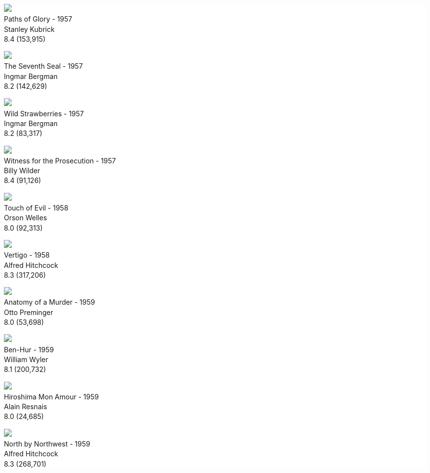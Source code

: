 ![](https://m.media-amazon.com/images/M/MV5BNjViMmRkOTEtM2ViOS00ODg0LWJhYWEtNTBlOGQxNDczOGY3XkEyXkFqcGdeQXVyMDI2NDg0NQ@@._V1_SX300.jpg)  
Paths of Glory - 1957  
Stanley Kubrick  
8.4 (153,915)  

![](https://m.media-amazon.com/images/M/MV5BNWE2NmMwZjgtOWYxYy00NWU0LTkzOGUtYTg4Yjk3MDFmY2IyXkEyXkFqcGdeQXVyMTMxODk2OTU@._V1_SX300.jpg)  
The Seventh Seal - 1957  
Ingmar Bergman  
8.2 (142,629)  

![](https://m.media-amazon.com/images/M/MV5BZTJjY2RjMjEtMmRkNy00MTI2LTk1YzUtYzQwMzViZDJjNmNjXkEyXkFqcGdeQXVyMTMxODk2OTU@._V1_SX300.jpg)  
Wild Strawberries - 1957  
Ingmar Bergman  
8.2 (83,317)  

![](https://m.media-amazon.com/images/M/MV5BZjEwMmE5MzYtYWExYy00ZjEzLTk4MjUtMmJmNzgxY2MxN2U1XkEyXkFqcGdeQXVyMTg2NTc4MzA@._V1_SX300.jpg)  
Witness for the Prosecution - 1957  
Billy Wilder  
8.4 (91,126)  

![](https://m.media-amazon.com/images/M/MV5BOTA1MjA3M2EtMmJjZS00OWViLTkwMTEtM2E5ZDk0NTAyNGJiXkEyXkFqcGdeQXVyNzkwMjQ5NzM@._V1_SX300.jpg)  
Touch of Evil - 1958  
Orson Welles  
8.0 (92,313)  

![](https://m.media-amazon.com/images/M/MV5BYTE4ODEwZDUtNDFjOC00NjAxLWEzYTQtYTI1NGVmZmFlNjdiL2ltYWdlL2ltYWdlXkEyXkFqcGdeQXVyNjc1NTYyMjg@._V1_SX300.jpg)  
Vertigo - 1958  
Alfred Hitchcock  
8.3 (317,206)  

![](https://m.media-amazon.com/images/M/MV5BMzM0MzE2ZTAtZTBjZS00MTk5LTg5OTEtNjNmYmQ5NzU2OTUyXkEyXkFqcGdeQXVyNDY2MTk1ODk@._V1_SX300.jpg)  
Anatomy of a Murder - 1959  
Otto Preminger  
8.0 (53,698)  

![](https://m.media-amazon.com/images/M/MV5BNjgxY2JiZDYtZmMwOC00ZmJjLWJmODUtMTNmNWNmYWI5ODkwL2ltYWdlL2ltYWdlXkEyXkFqcGdeQXVyNjc1NTYyMjg@._V1_SX300.jpg)  
Ben-Hur - 1959  
William Wyler  
8.1 (200,732)  

![](https://m.media-amazon.com/images/M/MV5BMzY2NTA1MzUwN15BMl5BanBnXkFtZTgwOTc4NTU4MjE@._V1_SX300.jpg)  
Hiroshima Mon Amour - 1959  
Alain Resnais  
8.0 (24,685)  

![](https://m.media-amazon.com/images/M/MV5BZDA3NDExMTUtMDlhOC00MmQ5LWExZGUtYmI1NGVlZWI4OWNiXkEyXkFqcGdeQXVyNjc1NTYyMjg@._V1_SX300.jpg)  
North by Northwest - 1959  
Alfred Hitchcock  
8.3 (268,701)  
